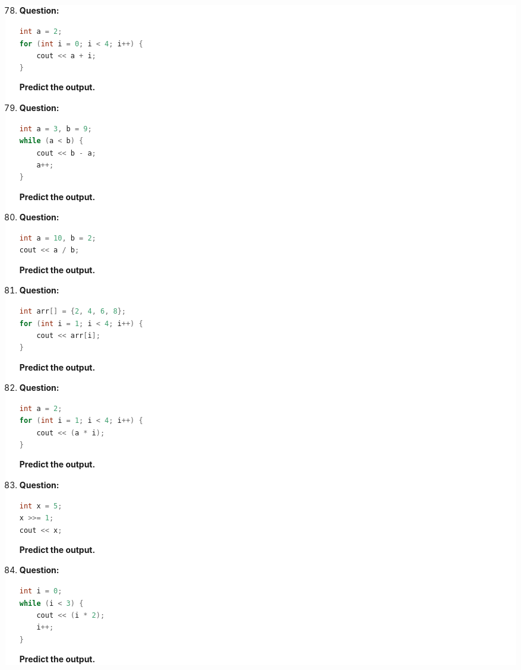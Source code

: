 78. **Question:**
    ```cpp
    int a = 2;
    for (int i = 0; i < 4; i++) {
        cout << a + i;
    }
    ```
    **Predict the output.**

79. **Question:**
    ```cpp
    int a = 3, b = 9;
    while (a < b) {
        cout << b - a;
        a++;
    }
    ```
    **Predict the output.**

80. **Question:**
    ```cpp
    int a = 10, b = 2;
    cout << a / b;
    ```
    **Predict the output.**

81. **Question:**
    ```cpp
    int arr[] = {2, 4, 6, 8};
    for (int i = 1; i < 4; i++) {
        cout << arr[i];
    }
    ```
    **Predict the output.**

82. **Question:**
    ```cpp
    int a = 2;
    for (int i = 1; i < 4; i++) {
        cout << (a * i);
    }
    ```
    **Predict the output.**

83. **Question:**
    ```cpp
    int x = 5;
    x >>= 1;
    cout << x;
    ```
    **Predict the output.**

84. **Question:**
    ```cpp
    int i = 0;
    while (i < 3) {
        cout << (i * 2);
        i++;
    }
    ```
    **Predict the output.**
